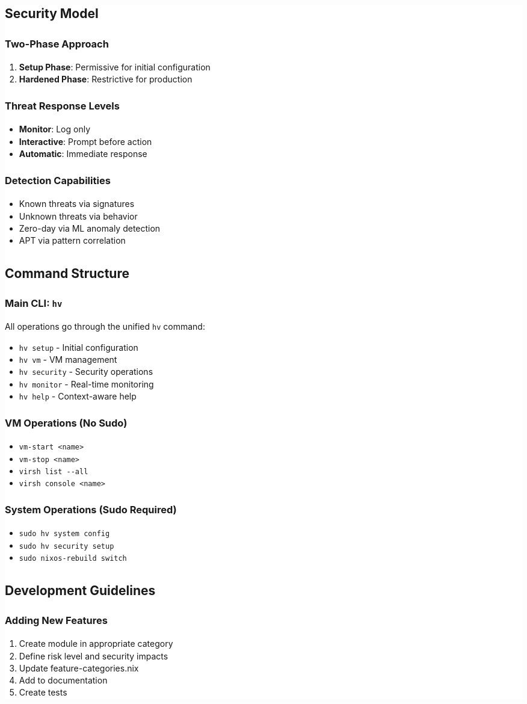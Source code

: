 ## Security Model

### Two-Phase Approach
1. **Setup Phase**: Permissive for initial configuration
2. **Hardened Phase**: Restrictive for production

### Threat Response Levels
- **Monitor**: Log only
- **Interactive**: Prompt before action
- **Automatic**: Immediate response

### Detection Capabilities
- Known threats via signatures
- Unknown threats via behavior
- Zero-day via ML anomaly detection
- APT via pattern correlation

## Command Structure

### Main CLI: `hv`
All operations go through the unified `hv` command:
- `hv setup` - Initial configuration
- `hv vm` - VM management
- `hv security` - Security operations
- `hv monitor` - Real-time monitoring
- `hv help` - Context-aware help

### VM Operations (No Sudo)
- `vm-start <name>`
- `vm-stop <name>`
- `virsh list --all`
- `virsh console <name>`

### System Operations (Sudo Required)
- `sudo hv system config`
- `sudo hv security setup`
- `sudo nixos-rebuild switch`

## Development Guidelines

### Adding New Features
1. Create module in appropriate category
2. Define risk level and security impacts
3. Update feature-categories.nix
4. Add to documentation
5. Create tests
